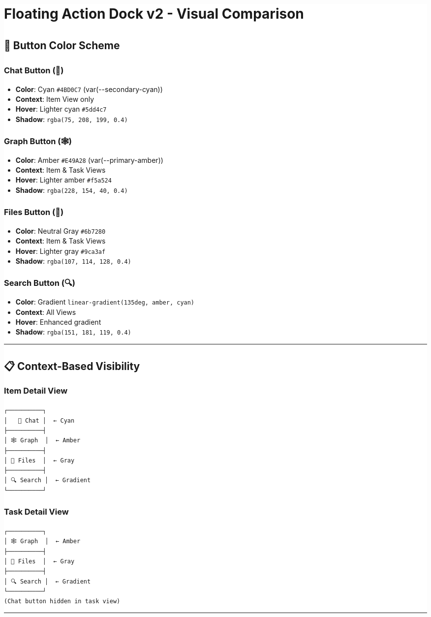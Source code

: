 # Floating Action Dock v2 - Visual Comparison

## 🎨 Button Color Scheme

### Chat Button (💬)
- **Color**: Cyan `#4BD0C7` (var(--secondary-cyan))
- **Context**: Item View only
- **Hover**: Lighter cyan `#5dd4c7`
- **Shadow**: `rgba(75, 208, 199, 0.4)`

### Graph Button (🕸️)
- **Color**: Amber `#E49A28` (var(--primary-amber))
- **Context**: Item & Task Views
- **Hover**: Lighter amber `#f5a524`
- **Shadow**: `rgba(228, 154, 40, 0.4)`

### Files Button (📁)
- **Color**: Neutral Gray `#6b7280`
- **Context**: Item & Task Views
- **Hover**: Lighter gray `#9ca3af`
- **Shadow**: `rgba(107, 114, 128, 0.4)`

### Search Button (🔍)
- **Color**: Gradient `linear-gradient(135deg, amber, cyan)`
- **Context**: All Views
- **Hover**: Enhanced gradient
- **Shadow**: `rgba(151, 181, 119, 0.4)`

---

## 📋 Context-Based Visibility

### Item Detail View
```
┌──────────┐
│   💬 Chat │  ← Cyan
├──────────┤
│ 🕸️ Graph  │  ← Amber
├──────────┤
│ 📁 Files  │  ← Gray
├──────────┤
│ 🔍 Search │  ← Gradient
└──────────┘
```

### Task Detail View
```
┌──────────┐
│ 🕸️ Graph  │  ← Amber
├──────────┤
│ 📁 Files  │  ← Gray
├──────────┤
│ 🔍 Search │  ← Gradient
└──────────┘
(Chat button hidden in task view)
```

---